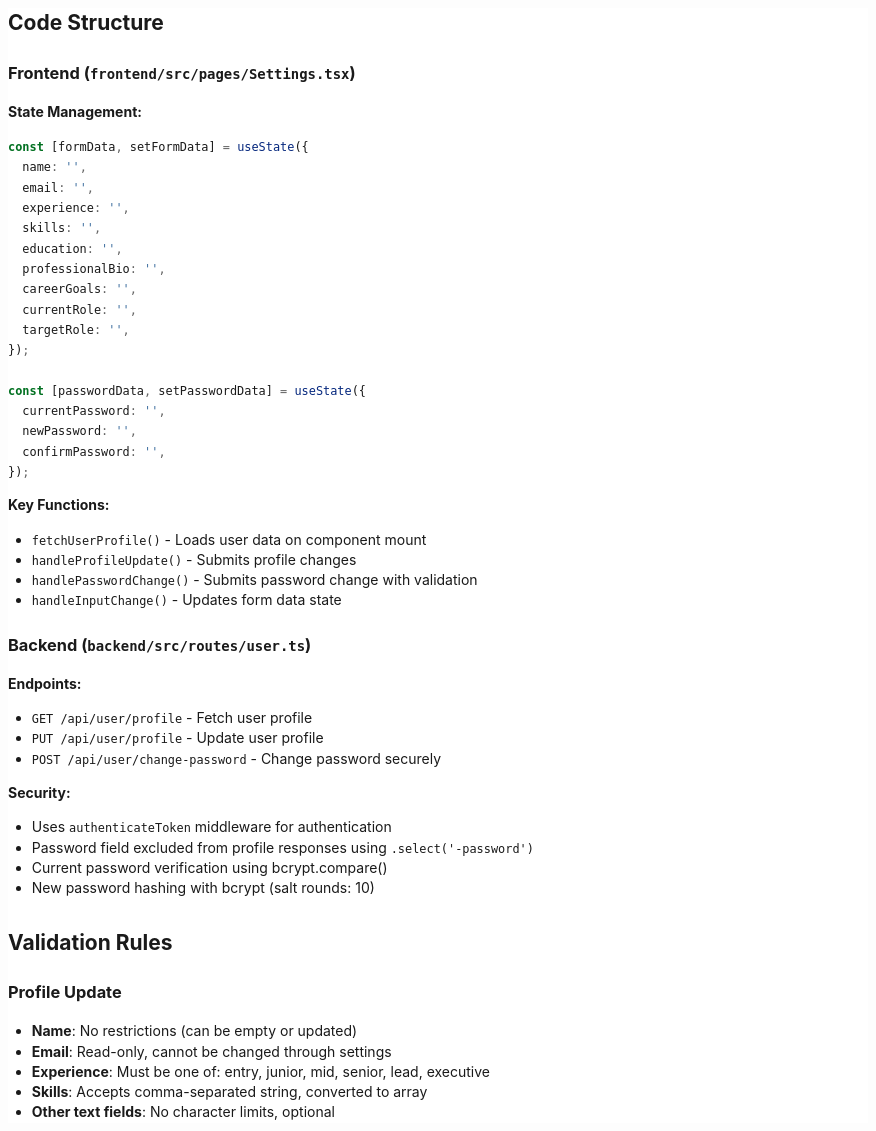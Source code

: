 ## Code Structure

### Frontend (`frontend/src/pages/Settings.tsx`)

**State Management:**
```typescript
const [formData, setFormData] = useState({
  name: '',
  email: '',
  experience: '',
  skills: '',
  education: '',
  professionalBio: '',
  careerGoals: '',
  currentRole: '',
  targetRole: '',
});

const [passwordData, setPasswordData] = useState({
  currentPassword: '',
  newPassword: '',
  confirmPassword: '',
});
```

**Key Functions:**
- `fetchUserProfile()` - Loads user data on component mount
- `handleProfileUpdate()` - Submits profile changes
- `handlePasswordChange()` - Submits password change with validation
- `handleInputChange()` - Updates form data state

### Backend (`backend/src/routes/user.ts`)

**Endpoints:**
- `GET /api/user/profile` - Fetch user profile
- `PUT /api/user/profile` - Update user profile
- `POST /api/user/change-password` - Change password securely

**Security:**
- Uses `authenticateToken` middleware for authentication
- Password field excluded from profile responses using `.select('-password')`
- Current password verification using bcrypt.compare()
- New password hashing with bcrypt (salt rounds: 10)

## Validation Rules

### Profile Update
- **Name**: No restrictions (can be empty or updated)
- **Email**: Read-only, cannot be changed through settings
- **Experience**: Must be one of: entry, junior, mid, senior, lead, executive
- **Skills**: Accepts comma-separated string, converted to array
- **Other text fields**: No character limits, optional
